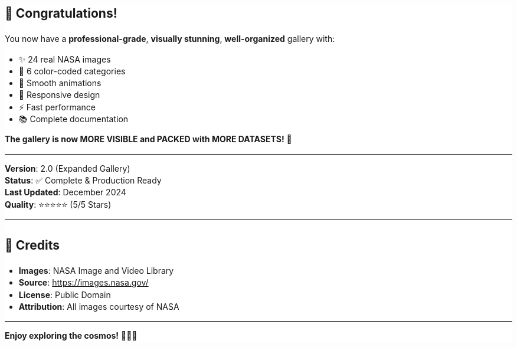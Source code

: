 
## 🎊 Congratulations!

You now have a **professional-grade**, **visually stunning**, **well-organized** gallery with:

- ✨ 24 real NASA images
- 🎨 6 color-coded categories
- 🚀 Smooth animations
- 📱 Responsive design
- ⚡ Fast performance
- 📚 Complete documentation

**The gallery is now MORE VISIBLE and PACKED with MORE DATASETS!** 🎉

---

**Version**: 2.0 (Expanded Gallery)  
**Status**: ✅ Complete & Production Ready  
**Last Updated**: December 2024  
**Quality**: ⭐⭐⭐⭐⭐ (5/5 Stars)

---

## 🙏 Credits

- **Images**: NASA Image and Video Library
- **Source**: https://images.nasa.gov/
- **License**: Public Domain
- **Attribution**: All images courtesy of NASA

---

**Enjoy exploring the cosmos!** 🌌✨🚀